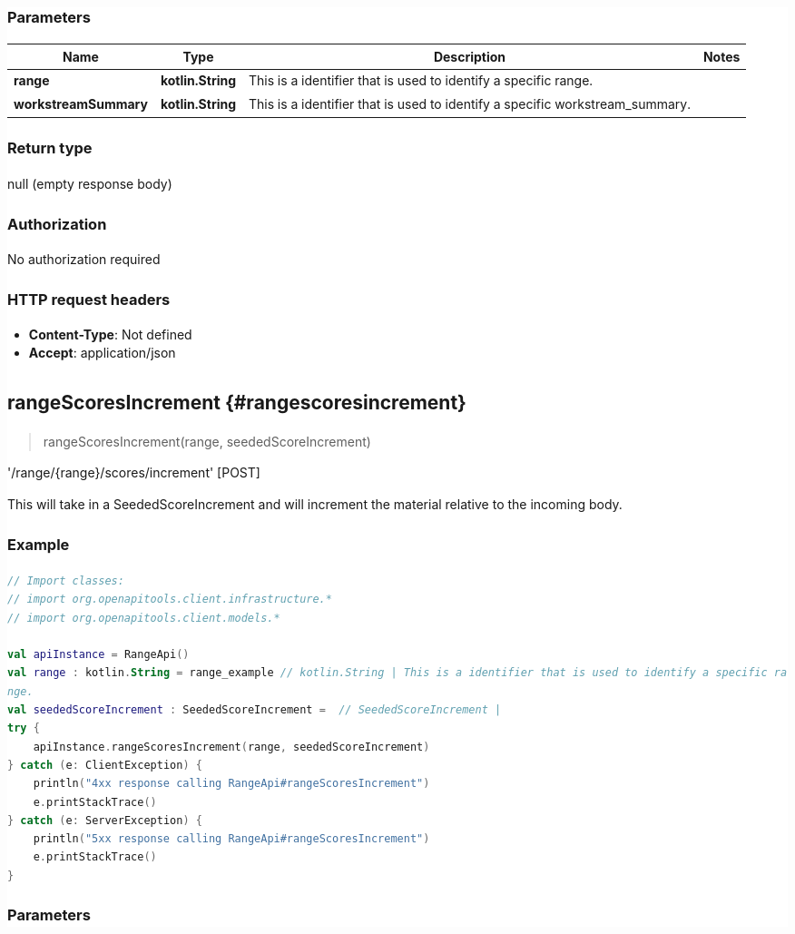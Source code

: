 ### Parameters

Name | Type | Description  | Notes
------------- | ------------- | ------------- | -------------
 **range** | **kotlin.String**| This is a identifier that is used to identify a specific range. |
 **workstreamSummary** | **kotlin.String**| This is a identifier that is used to identify a specific workstream_summary. |

### Return type

null (empty response body)

### Authorization

No authorization required

### HTTP request headers

 - **Content-Type**: Not defined
 - **Accept**: application/json

<a id="rangeScoresIncrement"></a>
## **rangeScoresIncrement** {#rangescoresincrement}
> rangeScoresIncrement(range, seededScoreIncrement)

&#39;/range/\{range\}/scores/increment&#39; [POST]

This will take in a SeededScoreIncrement and will increment the material relative to the incoming body.

### Example
```kotlin
// Import classes:
// import org.openapitools.client.infrastructure.*
// import org.openapitools.client.models.*

val apiInstance = RangeApi()
val range : kotlin.String = range_example // kotlin.String | This is a identifier that is used to identify a specific range.
val seededScoreIncrement : SeededScoreIncrement =  // SeededScoreIncrement | 
try {
    apiInstance.rangeScoresIncrement(range, seededScoreIncrement)
} catch (e: ClientException) {
    println("4xx response calling RangeApi#rangeScoresIncrement")
    e.printStackTrace()
} catch (e: ServerException) {
    println("5xx response calling RangeApi#rangeScoresIncrement")
    e.printStackTrace()
}
```

### Parameters
